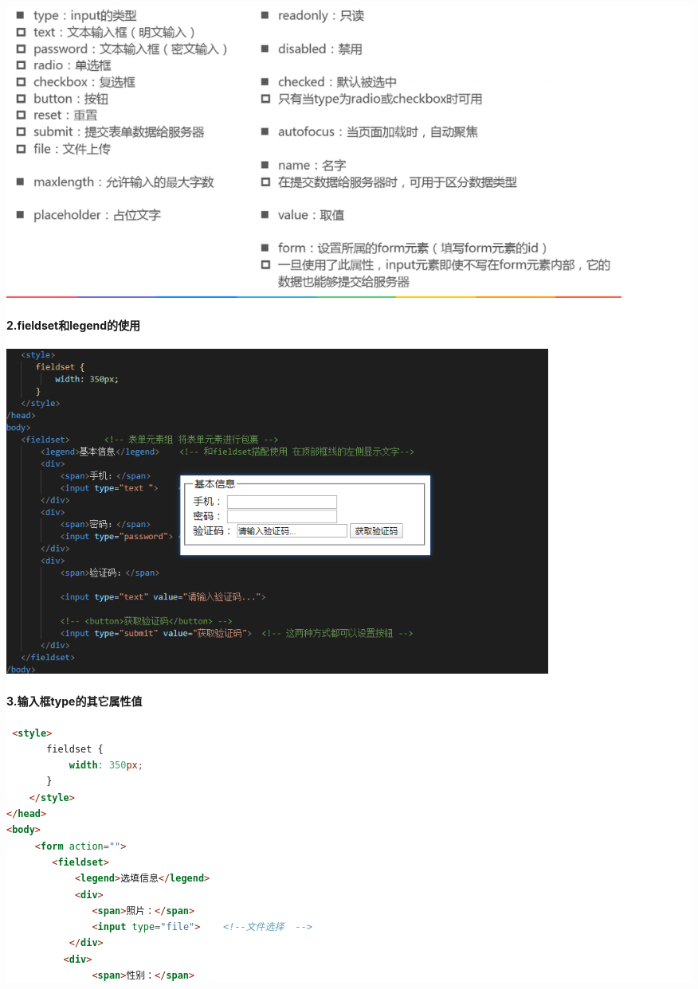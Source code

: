 ![1588180623477](assets/1588180623477.png)

#### 2.fieldset和legend的使用

![1588175884923](assets/1588175884923.png)

#### 3.输入框type的其它属性值

~~~html
 <style>
       fieldset {
           width: 350px;
       }
    </style>
</head>
<body>
     <form action="">
        <fieldset>
            <legend>选填信息</legend>
            <div>
               <span>照片：</span>
               <input type="file">    <!--文件选择  -->
           </div>
          <div>
               <span>性别：</span>
~~~
